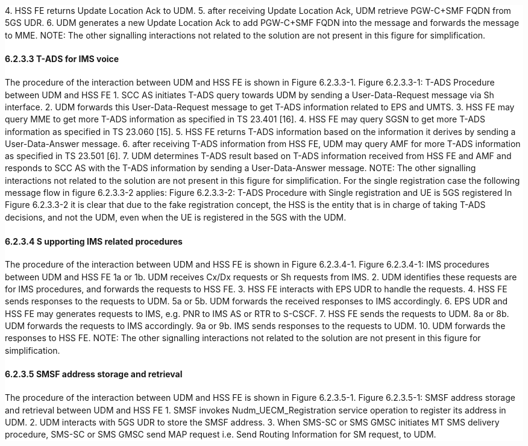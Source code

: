 4\. HSS FE returns Update Location Ack to UDM.
5\. after receiving Update Location Ack, UDM retrieve PGW-C+SMF FQDN from 5GS
UDR.
6\. UDM generates a new Update Location Ack to add PGW-C+SMF FQDN into the
message and forwards the message to MME.
NOTE: The other signalling interactions not related to the solution are not
present in this figure for simplification.
#### 6.2.3.3 T-ADS for IMS voice
The procedure of the interaction between UDM and HSS FE is shown in Figure
6.2.3.3-1.
Figure 6.2.3.3-1: T-ADS Procedure between UDM and HSS FE
1\. SCC AS initiates T-ADS query towards UDM by sending a User-Data-Request
message via Sh interface.
2\. UDM forwards this User-Data-Request message to get T-ADS information
related to EPS and UMTS.
3\. HSS FE may query MME to get more T-ADS information as specified in TS
23.401 [16].
4\. HSS FE may query SGSN to get more T-ADS information as specified in TS
23.060 [15].
5\. HSS FE returns T-ADS information based on the information it derives by
sending a User-Data-Answer message.
6\. after receiving T-ADS information from HSS FE, UDM may query AMF for more
T-ADS information as specified in TS 23.501 [6].
7\. UDM determines T-ADS result based on T-ADS information received from HSS
FE and AMF and responds to SCC AS with the T-ADS information by sending a
User-Data-Answer message.
NOTE: The other signalling interactions not related to the solution are not
present in this figure for simplification.
For the single registration case the following message flow in figure
6.2.3.3-2 applies:
Figure 6.2.3.3-2: T-ADS Procedure with Single registration and UE is 5GS
registered
In Figure 6.2.3.3-2 it is clear that due to the fake registration concept, the
HSS is the entity that is in charge of taking T-ADS decisions, and not the
UDM, even when the UE is registered in the 5GS with the UDM.
#### 6.2.3.4 **S** upporting IMS related procedures
The procedure of the interaction between UDM and HSS FE is shown in Figure
6.2.3.4-1.
Figure 6.2.3.4-1: IMS procedures between UDM and HSS FE
1a or 1b. UDM receives Cx/Dx requests or Sh requests from IMS.
2\. UDM identifies these requests are for IMS procedures, and forwards the
requests to HSS FE.
3\. HSS FE interacts with EPS UDR to handle the requests.
4\. HSS FE sends responses to the requests to UDM.
5a or 5b. UDM forwards the received responses to IMS accordingly.
6\. EPS UDR and HSS FE may generates requests to IMS, e.g. PNR to IMS AS or
RTR to S-CSCF.
7\. HSS FE sends the requests to UDM.
8a or 8b. UDM forwards the requests to IMS accordingly.
9a or 9b. IMS sends responses to the requests to UDM.
10\. UDM forwards the responses to HSS FE.
NOTE: The other signalling interactions not related to the solution are not
present in this figure for simplification.
#### 6.2.3.5 SMSF address storage and retrieval
The procedure of the interaction between UDM and HSS FE is shown in Figure
6.2.3.5-1.
Figure 6.2.3.5-1: SMSF address storage and retrieval between UDM and HSS FE
1\. SMSF invokes Nudm_UECM_Registration service operation to register its
address in UDM.
2\. UDM interacts with 5GS UDR to store the SMSF address.
3\. When SMS-SC or SMS GMSC initiates MT SMS delivery procedure, SMS-SC or SMS
GMSC send MAP request i.e. Send Routing Information for SM request, to UDM.